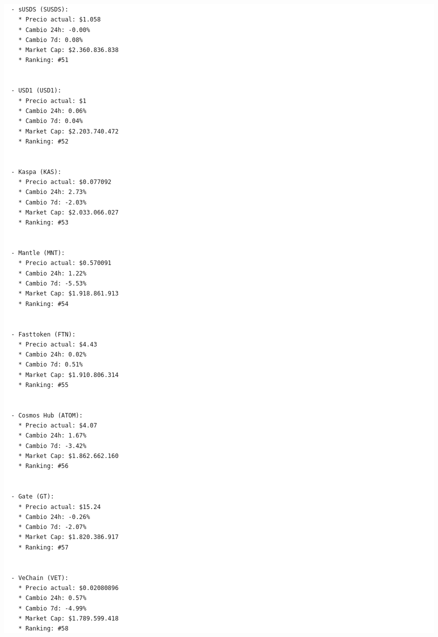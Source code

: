 
      - sUSDS (SUSDS):
        * Precio actual: $1.058
        * Cambio 24h: -0.00%
        * Cambio 7d: 0.08%
        * Market Cap: $2.360.836.838
        * Ranking: #51
      

      - USD1 (USD1):
        * Precio actual: $1
        * Cambio 24h: 0.06%
        * Cambio 7d: 0.04%
        * Market Cap: $2.203.740.472
        * Ranking: #52
      

      - Kaspa (KAS):
        * Precio actual: $0.077092
        * Cambio 24h: 2.73%
        * Cambio 7d: -2.03%
        * Market Cap: $2.033.066.027
        * Ranking: #53
      

      - Mantle (MNT):
        * Precio actual: $0.570091
        * Cambio 24h: 1.22%
        * Cambio 7d: -5.53%
        * Market Cap: $1.918.861.913
        * Ranking: #54
      

      - Fasttoken (FTN):
        * Precio actual: $4.43
        * Cambio 24h: 0.02%
        * Cambio 7d: 0.51%
        * Market Cap: $1.910.806.314
        * Ranking: #55
      

      - Cosmos Hub (ATOM):
        * Precio actual: $4.07
        * Cambio 24h: 1.67%
        * Cambio 7d: -3.42%
        * Market Cap: $1.862.662.160
        * Ranking: #56
      

      - Gate (GT):
        * Precio actual: $15.24
        * Cambio 24h: -0.26%
        * Cambio 7d: -2.07%
        * Market Cap: $1.820.386.917
        * Ranking: #57
      

      - VeChain (VET):
        * Precio actual: $0.02080896
        * Cambio 24h: 0.57%
        * Cambio 7d: -4.99%
        * Market Cap: $1.789.599.418
        * Ranking: #58
      